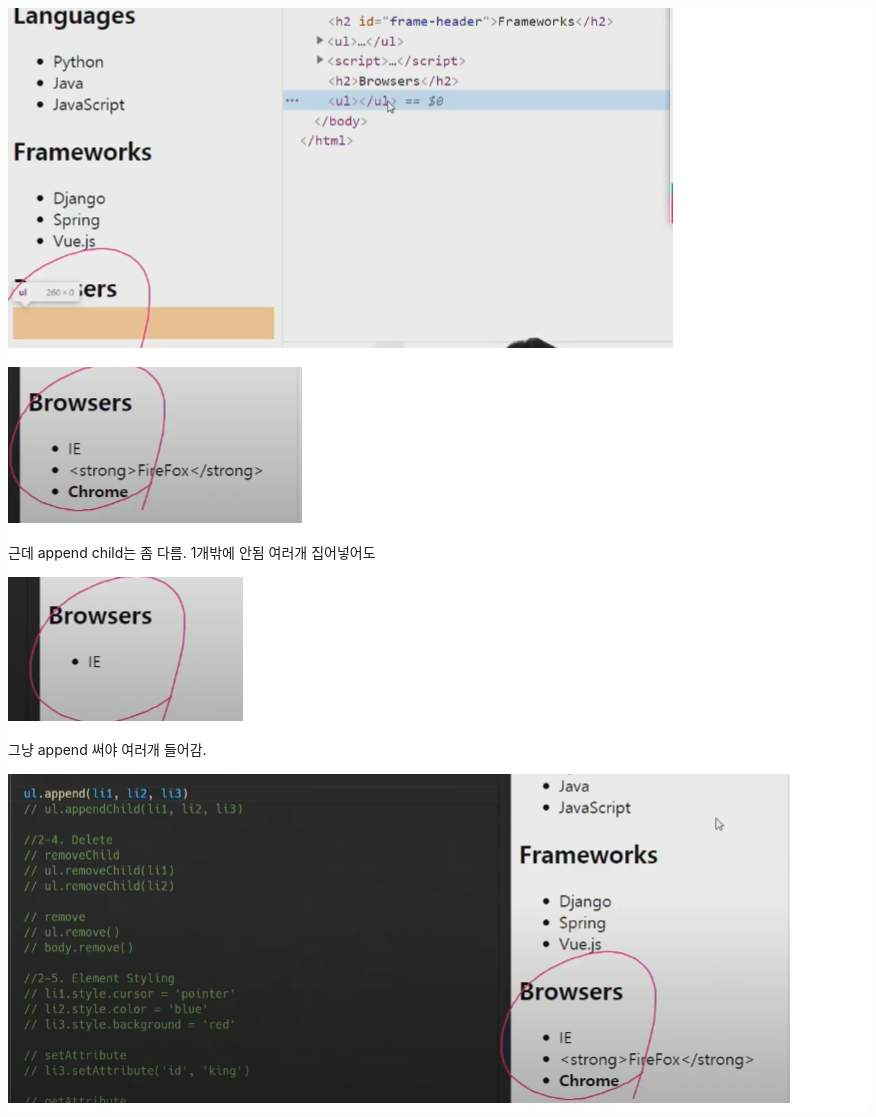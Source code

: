 ![image-20210428105725690](Javascript.assets/image-20210428105725690.png)

![image-20210428105728885](Javascript.assets/image-20210428105728885.png)

근데 append child는 좀 다름. 1개밖에 안됨 여러개 집어넣어도

![image-20210428105808994](Javascript.assets/image-20210428105808994.png)

그냥 append 써야 여러개 들어감.

![image-20210428105829886](Javascript.assets/image-20210428105829886.png)
